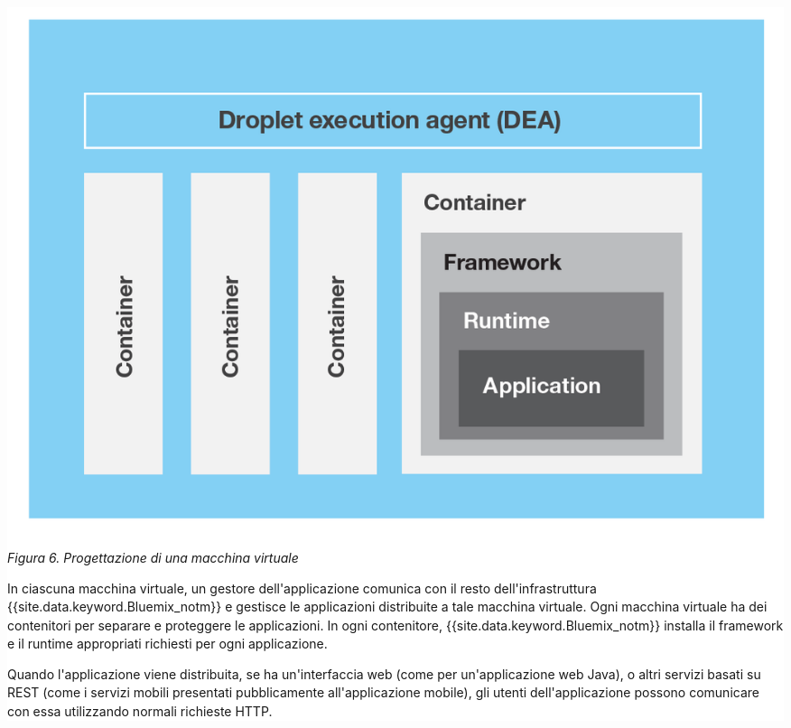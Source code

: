![Progettazione di una VM](images/container.png)

*Figura 6. Progettazione di una macchina virtuale*

In ciascuna macchina virtuale, un gestore dell'applicazione comunica con il resto dell'infrastruttura {{site.data.keyword.Bluemix_notm}} e gestisce le applicazioni distribuite a tale macchina virtuale. Ogni
macchina virtuale ha dei contenitori per separare e proteggere le applicazioni. In ogni contenitore, {{site.data.keyword.Bluemix_notm}} installa il framework e il runtime appropriati richiesti per ogni applicazione.

Quando l'applicazione viene distribuita, se ha un'interfaccia web (come per un'applicazione web Java), o altri servizi basati su REST (come i servizi mobili presentati pubblicamente all'applicazione mobile), gli utenti dell'applicazione possono comunicare con essa utilizzando normali richieste HTTP.
